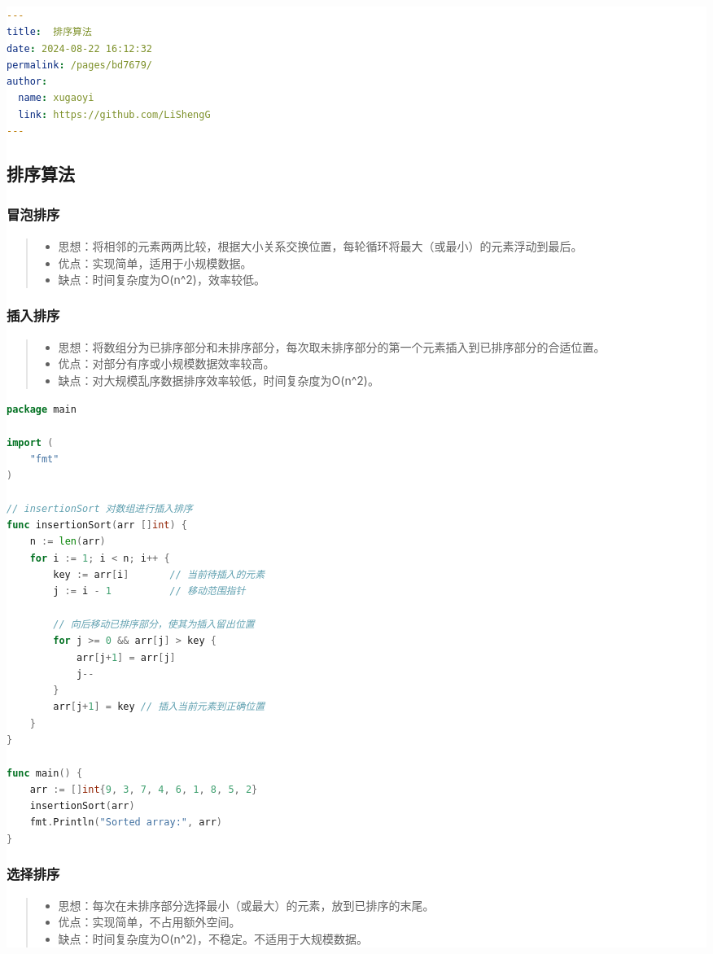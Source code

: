 ```yaml
---
title:  排序算法
date: 2024-08-22 16:12:32
permalink: /pages/bd7679/
author: 
  name: xugaoyi
  link: https://github.com/LiShengG
---
```



## 排序算法
### 冒泡排序
> - 思想：将相邻的元素两两比较，根据大小关系交换位置，每轮循环将最大（或最小）的元素浮动到最后。
> - 优点：实现简单，适用于小规模数据。
> - 缺点：时间复杂度为O(n^2)，效率较低。

### 插入排序
> - 思想：将数组分为已排序部分和未排序部分，每次取未排序部分的第一个元素插入到已排序部分的合适位置。
> - 优点：对部分有序或小规模数据效率较高。
> - 缺点：对大规模乱序数据排序效率较低，时间复杂度为O(n^2)。

```go
package main  

import (  
	"fmt"  
)  

// insertionSort 对数组进行插入排序  
func insertionSort(arr []int) {  
	n := len(arr)  
	for i := 1; i < n; i++ {  
		key := arr[i]       // 当前待插入的元素  
		j := i - 1          // 移动范围指针  

		// 向后移动已排序部分，使其为插入留出位置  
		for j >= 0 && arr[j] > key {  
			arr[j+1] = arr[j]  
			j--  
		}  
		arr[j+1] = key // 插入当前元素到正确位置  
	}  
}  

func main() {  
	arr := []int{9, 3, 7, 4, 6, 1, 8, 5, 2}  
	insertionSort(arr)  
	fmt.Println("Sorted array:", arr)  
}
```
### 选择排序
> - 思想：每次在未排序部分选择最小（或最大）的元素，放到已排序的末尾。
> - 优点：实现简单，不占用额外空间。
> - 缺点：时间复杂度为O(n^2)，不稳定。不适用于大规模数据。

